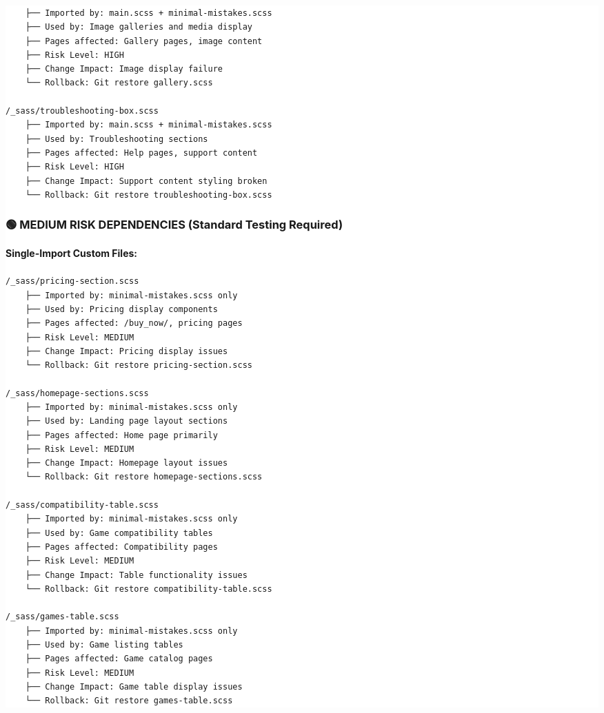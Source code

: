 ```
    ├── Imported by: main.scss + minimal-mistakes.scss
    ├── Used by: Image galleries and media display
    ├── Pages affected: Gallery pages, image content
    ├── Risk Level: HIGH
    ├── Change Impact: Image display failure
    └── Rollback: Git restore gallery.scss

/_sass/troubleshooting-box.scss
    ├── Imported by: main.scss + minimal-mistakes.scss
    ├── Used by: Troubleshooting sections
    ├── Pages affected: Help pages, support content
    ├── Risk Level: HIGH
    ├── Change Impact: Support content styling broken
    └── Rollback: Git restore troubleshooting-box.scss
```

### 🟢 MEDIUM RISK DEPENDENCIES (Standard Testing Required)

#### Single-Import Custom Files:
```
/_sass/pricing-section.scss
    ├── Imported by: minimal-mistakes.scss only
    ├── Used by: Pricing display components
    ├── Pages affected: /buy_now/, pricing pages
    ├── Risk Level: MEDIUM
    ├── Change Impact: Pricing display issues
    └── Rollback: Git restore pricing-section.scss

/_sass/homepage-sections.scss
    ├── Imported by: minimal-mistakes.scss only
    ├── Used by: Landing page layout sections
    ├── Pages affected: Home page primarily
    ├── Risk Level: MEDIUM
    ├── Change Impact: Homepage layout issues
    └── Rollback: Git restore homepage-sections.scss

/_sass/compatibility-table.scss
    ├── Imported by: minimal-mistakes.scss only
    ├── Used by: Game compatibility tables
    ├── Pages affected: Compatibility pages
    ├── Risk Level: MEDIUM
    ├── Change Impact: Table functionality issues
    └── Rollback: Git restore compatibility-table.scss

/_sass/games-table.scss
    ├── Imported by: minimal-mistakes.scss only
    ├── Used by: Game listing tables
    ├── Pages affected: Game catalog pages
    ├── Risk Level: MEDIUM
    ├── Change Impact: Game table display issues
    └── Rollback: Git restore games-table.scss
```
